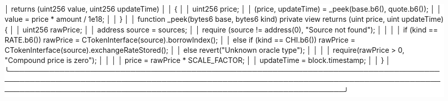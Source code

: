 │         returns (uint256 value, uint256 updateTime)                                                                                                                                                                                          │
│     {                                                                                                                                                                                                                                        │
│         uint256 price;                                                                                                                                                                                                                       │
│         (price, updateTime) = _peek(base.b6(), quote.b6());                                                                                                                                                                                  │
│         value = price * amount / 1e18;                                                                                                                                                                                                       │
│     }                                                                                                                                                                                                                                        │
│     function _peek(bytes6 base, bytes6 kind) private view returns (uint price, uint updateTime) {                                                                                                                                            │
│         uint256 rawPrice;                                                                                                                                                                                                                    │
│         address source = sources;                                                                                                                                                                                                            │
│         require (source != address(0), "Source not found");                                                                                                                                                                                  │
│                                                                                                                                                                                                                                              │
│         if (kind == RATE.b6()) rawPrice = CTokenInterface(source).borrowIndex();                                                                                                                                                             │
│         else if (kind == CHI.b6()) rawPrice = CTokenInterface(source).exchangeRateStored();                                                                                                                                                  │
│         else revert("Unknown oracle type");                                                                                                                                                                                                  │
│                                                                                                                                                                                                                                              │
│         require(rawPrice > 0, "Compound price is zero");                                                                                                                                                                                     │
│                                                                                                                                                                                                                                              │
│         price = rawPrice * SCALE_FACTOR;                                                                                                                                                                                                     │
│         updateTime = block.timestamp;                                                                                                                                                                                                        │
│     }                                                                                                                                                                                                                                        │
╰──────────────────────────────────────────────────────────────────────────────────────────────────────────────────────────────────────────────────────────────────────────────────────────────────────────────────────────────────────────────╯
